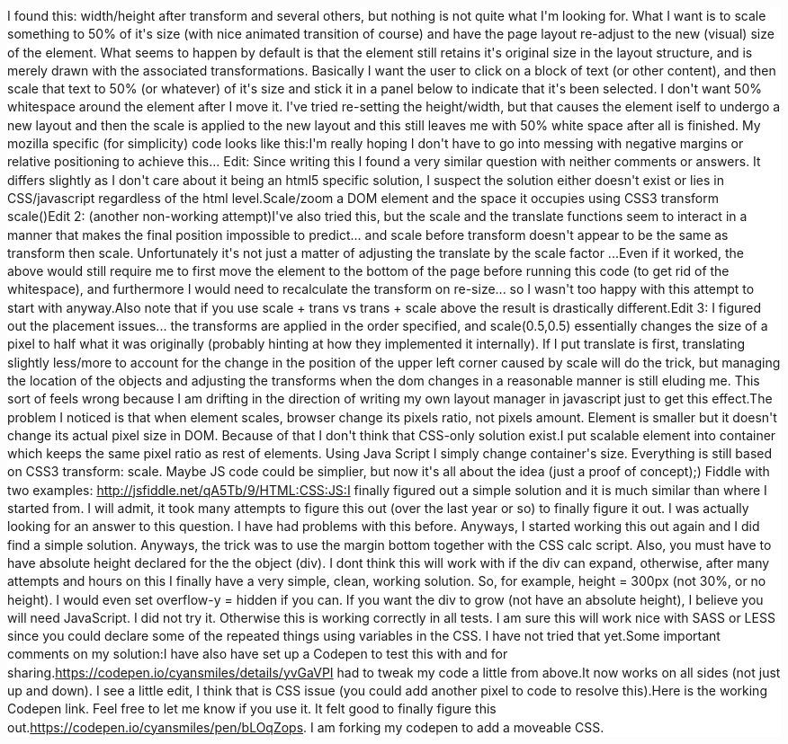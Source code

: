 I found this: width/height after transform and several others, but nothing is not quite what I'm looking for. What I want is to scale something to 50% of it's size (with nice animated transition of course) and have the page layout re-adjust to the new (visual) size of the element. What seems to happen by default is that the element still retains it's original size in the layout structure, and is merely drawn with the associated transformations. Basically I want the user to click on a block of text (or other content), and then scale that text to 50% (or whatever) of it's size and stick it in a panel below to indicate that it's been selected. I don't want 50% whitespace around the element after I move it. I've tried re-setting the height/width, but that causes the element iself to undergo a new layout and then the scale is applied to the new layout and this still leaves me with 50% white space after all is finished. My mozilla specific (for simplicity) code looks like this:I'm really hoping I don't have to go into messing with negative margins or relative positioning to achieve this... Edit: Since writing this I found a very similar question with neither comments or answers. It differs slightly as I don't care about it being an html5 specific solution, I suspect the solution either doesn't exist or lies in CSS/javascript regardless of the html level.Scale/zoom a DOM element and the space it occupies using CSS3 transform scale()Edit 2: (another non-working attempt)I've also tried this, but the scale and the translate functions seem to interact in a manner that makes the final position impossible to predict... and scale before transform doesn't appear to be the same as transform then scale. Unfortunately it's not just a matter of adjusting the translate by the scale factor ...Even if it worked, the above would still require me to first move the element to the bottom of the page before running this code (to get rid of the whitespace), and furthermore I would need to recalculate the transform on re-size... so I wasn't too happy with this attempt to start with anyway.Also note that if you use scale + trans vs trans + scale above the result is drastically different.Edit 3: I figured out the placement issues... the transforms are applied in the order specified, and scale(0.5,0.5) essentially changes the size of a pixel to half what it was originally (probably hinting at how they implemented it internally). If I put translate is first, translating slightly less/more to account for the change in the position of the upper left corner caused by scale will do the trick, but managing the location of the objects and adjusting the transforms when the dom changes in a reasonable manner is still eluding me. This sort of feels wrong because I am drifting in the direction of writing my own layout manager in javascript just to get this effect.The problem I noticed is that when element scales, browser change its pixels ratio, not pixels amount. Element is smaller but it doesn't change its actual pixel size in DOM. Because of that I don't think that CSS-only solution exist.I put scalable element into container which keeps the same pixel ratio as rest of elements. Using Java Script I simply change container's size. Everything is still based on CSS3 transform: scale. Maybe JS code could be simplier, but now it's all about the idea (just a proof of concept);) Fiddle with two examples: http://jsfiddle.net/qA5Tb/9/HTML:CSS:JS:I finally figured out a simple solution and it is much similar than where I started from. I will admit, it took many attempts to figure this out (over the last year or so) to finally figure it out. I was actually looking for an answer to this question. I have had problems with this before. Anyways, I started working this out again and I did find a simple solution. Anyways, the trick was to use the margin bottom together with the CSS calc script. Also, you must have to have absolute height declared for the the object (div). I dont think this will work with if the div can expand, otherwise, after many attempts and hours on this I finally have a very simple, clean, working solution. So, for example, height = 300px (not 30%, or no height). I would even set overflow-y = hidden if you can. If you want the div to grow (not have an absolute height), I believe you will need JavaScript. I did not try it. Otherwise this is working correctly in all tests. I am sure this will work nice with SASS or LESS since you could declare some of the repeated things using variables in the CSS. I have not tried that yet.Some important comments on my solution:I have also have set up a Codepen to test this with and for sharing.https://codepen.io/cyansmiles/details/yvGaVPI had to tweak my code a little from above.It now works on all sides (not just up and down). I see a little edit, I think that is CSS issue (you could add another pixel to code to resolve this).Here is the working Codepen link. Feel free to let me know if you use it. It felt good to finally figure this out.https://codepen.io/cyansmiles/pen/bLOqZops. I am forking my codepen to add a moveable CSS.
